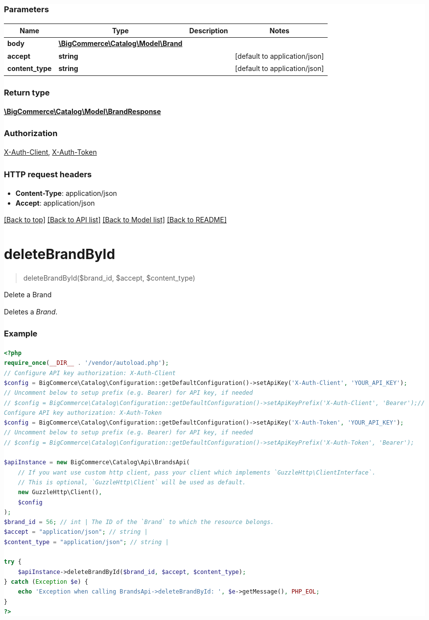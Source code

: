 ### Parameters

Name | Type | Description  | Notes
------------- | ------------- | ------------- | -------------
 **body** | [**\BigCommerce\Catalog\Model\Brand**](../Model/Brand.md)|  |
 **accept** | **string**|  | [default to application/json]
 **content_type** | **string**|  | [default to application/json]

### Return type

[**\BigCommerce\Catalog\Model\BrandResponse**](../Model/BrandResponse.md)

### Authorization

[X-Auth-Client](../../README.md#X-Auth-Client), [X-Auth-Token](../../README.md#X-Auth-Token)

### HTTP request headers

 - **Content-Type**: application/json
 - **Accept**: application/json

[[Back to top]](#) [[Back to API list]](../../README.md#documentation-for-api-endpoints) [[Back to Model list]](../../README.md#documentation-for-models) [[Back to README]](../../README.md)

# **deleteBrandById**
> deleteBrandById($brand_id, $accept, $content_type)

Delete a Brand

Deletes a *Brand*.

### Example
```php
<?php
require_once(__DIR__ . '/vendor/autoload.php');
// Configure API key authorization: X-Auth-Client
$config = BigCommerce\Catalog\Configuration::getDefaultConfiguration()->setApiKey('X-Auth-Client', 'YOUR_API_KEY');
// Uncomment below to setup prefix (e.g. Bearer) for API key, if needed
// $config = BigCommerce\Catalog\Configuration::getDefaultConfiguration()->setApiKeyPrefix('X-Auth-Client', 'Bearer');// Configure API key authorization: X-Auth-Token
$config = BigCommerce\Catalog\Configuration::getDefaultConfiguration()->setApiKey('X-Auth-Token', 'YOUR_API_KEY');
// Uncomment below to setup prefix (e.g. Bearer) for API key, if needed
// $config = BigCommerce\Catalog\Configuration::getDefaultConfiguration()->setApiKeyPrefix('X-Auth-Token', 'Bearer');

$apiInstance = new BigCommerce\Catalog\Api\BrandsApi(
    // If you want use custom http client, pass your client which implements `GuzzleHttp\ClientInterface`.
    // This is optional, `GuzzleHttp\Client` will be used as default.
    new GuzzleHttp\Client(),
    $config
);
$brand_id = 56; // int | The ID of the `Brand` to which the resource belongs.
$accept = "application/json"; // string | 
$content_type = "application/json"; // string | 

try {
    $apiInstance->deleteBrandById($brand_id, $accept, $content_type);
} catch (Exception $e) {
    echo 'Exception when calling BrandsApi->deleteBrandById: ', $e->getMessage(), PHP_EOL;
}
?>
```
